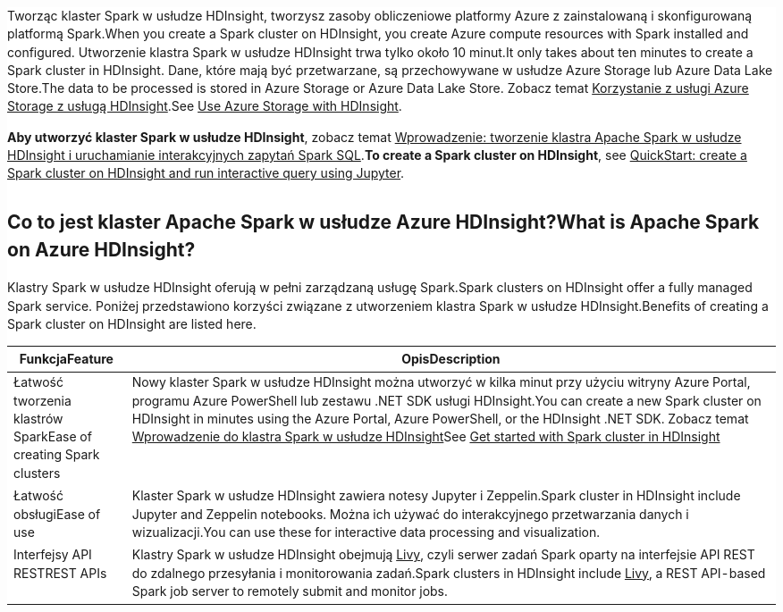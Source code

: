 <span data-ttu-id="90ab8-108">Tworząc klaster Spark w usłudze HDInsight, tworzysz zasoby obliczeniowe platformy Azure z zainstalowaną i skonfigurowaną platformą Spark.</span><span class="sxs-lookup"><span data-stu-id="90ab8-108">When you create a Spark cluster on HDInsight, you create Azure compute resources with Spark installed and configured.</span></span> <span data-ttu-id="90ab8-109">Utworzenie klastra Spark w usłudze HDInsight trwa tylko około 10 minut.</span><span class="sxs-lookup"><span data-stu-id="90ab8-109">It only takes about ten minutes to create a Spark cluster in HDInsight.</span></span> <span data-ttu-id="90ab8-110">Dane, które mają być przetwarzane, są przechowywane w usłudze Azure Storage lub Azure Data Lake Store.</span><span class="sxs-lookup"><span data-stu-id="90ab8-110">The data to be processed is stored in Azure Storage or Azure Data Lake Store.</span></span> <span data-ttu-id="90ab8-111">Zobacz temat [Korzystanie z usługi Azure Storage z usługą HDInsight](hdinsight-hadoop-use-blob-storage.md).</span><span class="sxs-lookup"><span data-stu-id="90ab8-111">See [Use Azure Storage with HDInsight](hdinsight-hadoop-use-blob-storage.md).</span></span>

<span data-ttu-id="90ab8-112">**Aby utworzyć klaster Spark w usłudze HDInsight**, zobacz temat [Wprowadzenie: tworzenie klastra Apache Spark w usłudze HDInsight i uruchamianie interakcyjnych zapytań Spark SQL](hdinsight-apache-spark-jupyter-spark-sql.md).</span><span class="sxs-lookup"><span data-stu-id="90ab8-112">**To create a Spark cluster on HDInsight**, see [QuickStart: create a Spark cluster on HDInsight and run interactive query using Jupyter](hdinsight-apache-spark-jupyter-spark-sql.md).</span></span>


## <a name="what-is-apache-spark-on-azure-hdinsight"></a><span data-ttu-id="90ab8-113">Co to jest klaster Apache Spark w usłudze Azure HDInsight?</span><span class="sxs-lookup"><span data-stu-id="90ab8-113">What is Apache Spark on Azure HDInsight?</span></span>
<span data-ttu-id="90ab8-114">Klastry Spark w usłudze HDInsight oferują w pełni zarządzaną usługę Spark.</span><span class="sxs-lookup"><span data-stu-id="90ab8-114">Spark clusters on HDInsight offer a fully managed Spark service.</span></span> <span data-ttu-id="90ab8-115">Poniżej przedstawiono korzyści związane z utworzeniem klastra Spark w usłudze HDInsight.</span><span class="sxs-lookup"><span data-stu-id="90ab8-115">Benefits of creating a Spark cluster on HDInsight are listed here.</span></span>

| <span data-ttu-id="90ab8-116">Funkcja</span><span class="sxs-lookup"><span data-stu-id="90ab8-116">Feature</span></span> | <span data-ttu-id="90ab8-117">Opis</span><span class="sxs-lookup"><span data-stu-id="90ab8-117">Description</span></span> |
| --- | --- |
| <span data-ttu-id="90ab8-118">Łatwość tworzenia klastrów Spark</span><span class="sxs-lookup"><span data-stu-id="90ab8-118">Ease of creating Spark clusters</span></span> |<span data-ttu-id="90ab8-119">Nowy klaster Spark w usłudze HDInsight można utworzyć w kilka minut przy użyciu witryny Azure Portal, programu Azure PowerShell lub zestawu .NET SDK usługi HDInsight.</span><span class="sxs-lookup"><span data-stu-id="90ab8-119">You can create a new Spark cluster on HDInsight in minutes using the Azure Portal, Azure PowerShell, or the HDInsight .NET SDK.</span></span> <span data-ttu-id="90ab8-120">Zobacz temat [Wprowadzenie do klastra Spark w usłudze HDInsight](hdinsight-apache-spark-jupyter-spark-sql.md)</span><span class="sxs-lookup"><span data-stu-id="90ab8-120">See [Get started with Spark cluster in HDInsight](hdinsight-apache-spark-jupyter-spark-sql.md)</span></span> |
| <span data-ttu-id="90ab8-121">Łatwość obsługi</span><span class="sxs-lookup"><span data-stu-id="90ab8-121">Ease of use</span></span> |<span data-ttu-id="90ab8-122">Klaster Spark w usłudze HDInsight zawiera notesy Jupyter i Zeppelin.</span><span class="sxs-lookup"><span data-stu-id="90ab8-122">Spark cluster in HDInsight include Jupyter and Zeppelin notebooks.</span></span> <span data-ttu-id="90ab8-123">Można ich używać do interakcyjnego przetwarzania danych i wizualizacji.</span><span class="sxs-lookup"><span data-stu-id="90ab8-123">You can use these for interactive data processing and visualization.</span></span>|
| <span data-ttu-id="90ab8-124">Interfejsy API REST</span><span class="sxs-lookup"><span data-stu-id="90ab8-124">REST APIs</span></span> |<span data-ttu-id="90ab8-125">Klastry Spark w usłudze HDInsight obejmują [Livy](https://github.com/cloudera/hue/tree/master/apps/spark/java#welcome-to-livy-the-rest-spark-server), czyli serwer zadań Spark oparty na interfejsie API REST do zdalnego przesyłania i monitorowania zadań.</span><span class="sxs-lookup"><span data-stu-id="90ab8-125">Spark clusters in HDInsight include [Livy](https://github.com/cloudera/hue/tree/master/apps/spark/java#welcome-to-livy-the-rest-spark-server), a REST API-based Spark job server to remotely submit and monitor jobs.</span></span> |